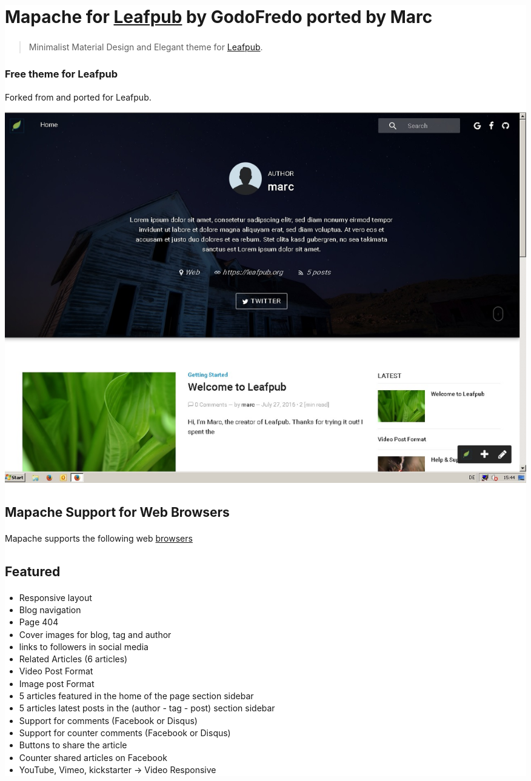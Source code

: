 # Mapache for [Leafpub](https://github.com/Leafpub/leafpub/) by GodoFredo ported by Marc

> Minimalist Material Design and Elegant theme for [Leafpub](https://github.com/Leafpub/leafpub/).

### Free theme for Leafpub

Forked from [](https://github.com/godofredoninja/Mapache) and ported for Leafpub.

![](./documentation/mapache-screenshot.png)


## Mapache Support for Web Browsers
Mapache supports the following web [browsers](http://caniuse.com/#search=flexbox)

## Featured
- Responsive layout
- Blog navigation
- Page 404
- Cover images for blog, tag and author
- links to followers in social media
- Related Articles (6 articles)
- Video Post Format
- Image post Format
- 5 articles featured in the home of the page section sidebar
- 5 articles latest posts in the (author - tag - post) section sidebar
- Support for comments (Facebook or Disqus)
- Support for counter comments (Facebook or Disqus)
- Buttons to share the article
- Counter shared articles on Facebook
- YouTube, Vimeo, kickstarter -> Video Responsive
